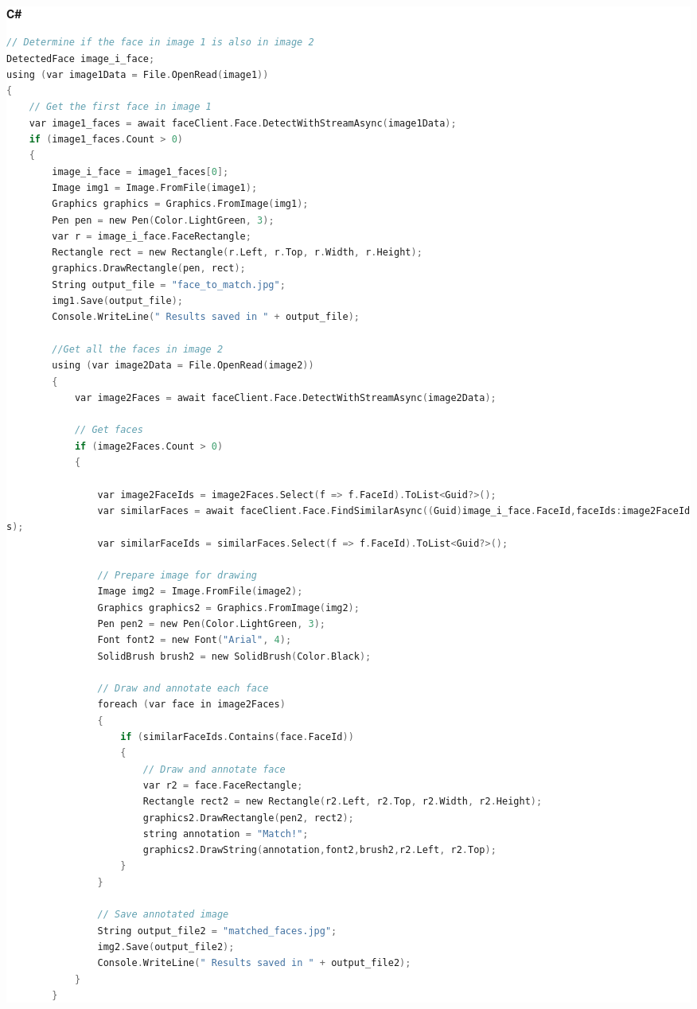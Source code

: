 **C#**

```C
// Determine if the face in image 1 is also in image 2
DetectedFace image_i_face;
using (var image1Data = File.OpenRead(image1))
{    
    // Get the first face in image 1
    var image1_faces = await faceClient.Face.DetectWithStreamAsync(image1Data);
    if (image1_faces.Count > 0)
    {
        image_i_face = image1_faces[0];
        Image img1 = Image.FromFile(image1);
        Graphics graphics = Graphics.FromImage(img1);
        Pen pen = new Pen(Color.LightGreen, 3);
        var r = image_i_face.FaceRectangle;
        Rectangle rect = new Rectangle(r.Left, r.Top, r.Width, r.Height);
        graphics.DrawRectangle(pen, rect);
        String output_file = "face_to_match.jpg";
        img1.Save(output_file);
        Console.WriteLine(" Results saved in " + output_file); 

        //Get all the faces in image 2
        using (var image2Data = File.OpenRead(image2))
        {    
            var image2Faces = await faceClient.Face.DetectWithStreamAsync(image2Data);

            // Get faces
            if (image2Faces.Count > 0)
            {

                var image2FaceIds = image2Faces.Select(f => f.FaceId).ToList<Guid?>();
                var similarFaces = await faceClient.Face.FindSimilarAsync((Guid)image_i_face.FaceId,faceIds:image2FaceIds);
                var similarFaceIds = similarFaces.Select(f => f.FaceId).ToList<Guid?>();

                // Prepare image for drawing
                Image img2 = Image.FromFile(image2);
                Graphics graphics2 = Graphics.FromImage(img2);
                Pen pen2 = new Pen(Color.LightGreen, 3);
                Font font2 = new Font("Arial", 4);
                SolidBrush brush2 = new SolidBrush(Color.Black);

                // Draw and annotate each face
                foreach (var face in image2Faces)
                {
                    if (similarFaceIds.Contains(face.FaceId))
                    {
                        // Draw and annotate face
                        var r2 = face.FaceRectangle;
                        Rectangle rect2 = new Rectangle(r2.Left, r2.Top, r2.Width, r2.Height);
                        graphics2.DrawRectangle(pen2, rect2);
                        string annotation = "Match!";
                        graphics2.DrawString(annotation,font2,brush2,r2.Left, r2.Top);
                    }
                }

                // Save annotated image
                String output_file2 = "matched_faces.jpg";
                img2.Save(output_file2);
                Console.WriteLine(" Results saved in " + output_file2);   
            }
        }

```
